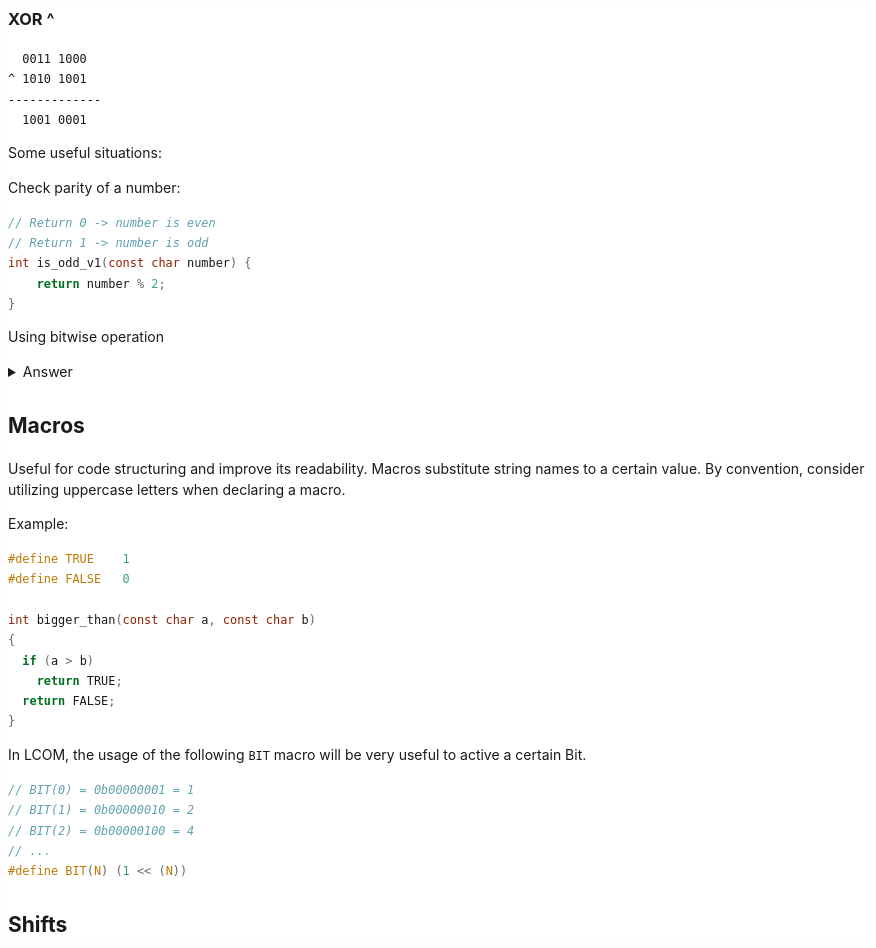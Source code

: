 ### XOR ^

```
  0011 1000
^ 1010 1001
-------------
  1001 0001
```

Some useful situations:

Check parity of a number:

```c
// Return 0 -> number is even
// Return 1 -> number is odd
int is_odd_v1(const char number) {
    return number % 2;
}
```

Using bitwise operation

<details><summary>Answer</summary></details>


## Macros

Useful for code structuring and improve its readability. Macros substitute string names to a certain value. By convention, consider utilizing uppercase letters when declaring a macro.

Example:

```c
#define TRUE    1
#define FALSE   0

int bigger_than(const char a, const char b)
{
  if (a > b)
    return TRUE;
  return FALSE;
}
```

In LCOM, the usage of the following ``BIT`` macro will be very useful to active a certain Bit.

```c
// BIT(0) = 0b00000001 = 1
// BIT(1) = 0b00000010 = 2
// BIT(2) = 0b00000100 = 4
// ...
#define BIT(N) (1 << (N))
```

## Shifts
